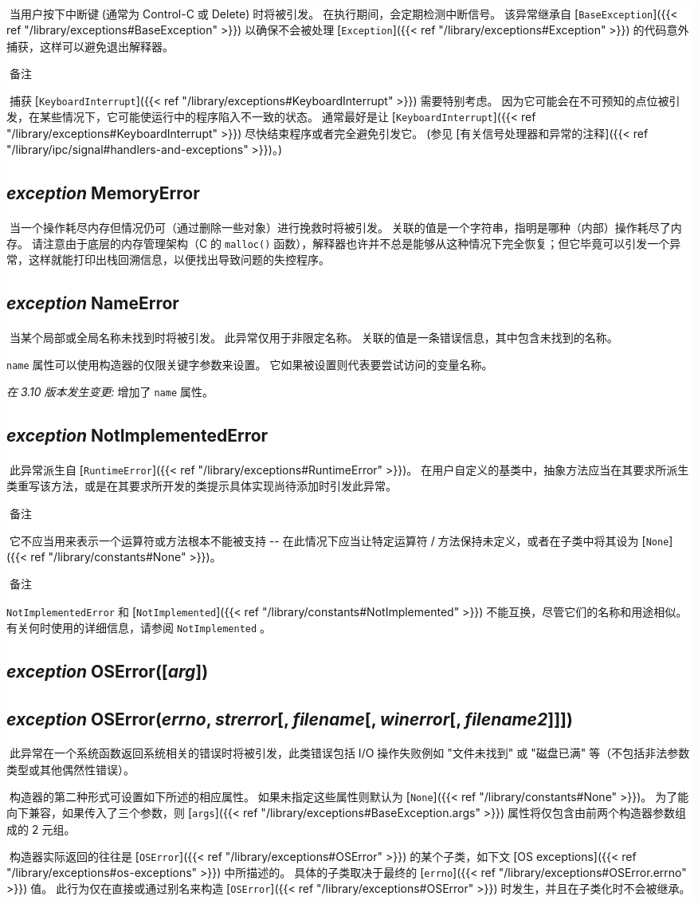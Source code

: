 ​	当用户按下中断键 (通常为 Control-C 或 Delete) 时将被引发。 在执行期间，会定期检测中断信号。 该异常继承自 [`BaseException`]({{< ref "/library/exceptions#BaseException" >}}) 以确保不会被处理 [`Exception`]({{< ref "/library/exceptions#Exception" >}}) 的代码意外捕获，这样可以避免退出解释器。

​	备注

 

​	捕获 [`KeyboardInterrupt`]({{< ref "/library/exceptions#KeyboardInterrupt" >}}) 需要特别考虑。 因为它可能会在不可预知的点位被引发，在某些情况下，它可能使运行中的程序陷入不一致的状态。 通常最好是让 [`KeyboardInterrupt`]({{< ref "/library/exceptions#KeyboardInterrupt" >}}) 尽快结束程序或者完全避免引发它。 (参见 [有关信号处理器和异常的注释]({{< ref "/library/ipc/signal#handlers-and-exceptions" >}})。)

## *exception* **MemoryError**

​	当一个操作耗尽内存但情况仍可（通过删除一些对象）进行挽救时将被引发。 关联的值是一个字符串，指明是哪种（内部）操作耗尽了内存。 请注意由于底层的内存管理架构（C 的 `malloc()` 函数），解释器也许并不总是能够从这种情况下完全恢复；但它毕竟可以引发一个异常，这样就能打印出栈回溯信息，以便找出导致问题的失控程序。

## *exception* **NameError**

​	当某个局部或全局名称未找到时将被引发。 此异常仅用于非限定名称。 关联的值是一条错误信息，其中包含未找到的名称。

`name` 属性可以使用构造器的仅限关键字参数来设置。 它如果被设置则代表要尝试访问的变量名称。

*在 3.10 版本发生变更:* 增加了 `name` 属性。

## *exception* **NotImplementedError**

​	此异常派生自 [`RuntimeError`]({{< ref "/library/exceptions#RuntimeError" >}})。 在用户自定义的基类中，抽象方法应当在其要求所派生类重写该方法，或是在其要求所开发的类提示具体实现尚待添加时引发此异常。

​	备注

 

​	它不应当用来表示一个运算符或方法根本不能被支持 -- 在此情况下应当让特定运算符 / 方法保持未定义，或者在子类中将其设为 [`None`]({{< ref "/library/constants#None" >}})。

​	备注

 

`NotImplementedError` 和 [`NotImplemented`]({{< ref "/library/constants#NotImplemented" >}}) 不能互换，尽管它们的名称和用途相似。有关何时使用的详细信息，请参阅 `NotImplemented` 。

## *exception* **OSError**([*arg*])

## *exception* **OSError**(*errno*, *strerror*[, *filename*[, *winerror*[, *filename2*]]])

​	此异常在一个系统函数返回系统相关的错误时将被引发，此类错误包括 I/O 操作失败例如 "文件未找到" 或 "磁盘已满" 等（不包括非法参数类型或其他偶然性错误）。

​	构造器的第二种形式可设置如下所述的相应属性。 如果未指定这些属性则默认为 [`None`]({{< ref "/library/constants#None" >}})。 为了能向下兼容，如果传入了三个参数，则 [`args`]({{< ref "/library/exceptions#BaseException.args" >}}) 属性将仅包含由前两个构造器参数组成的 2 元组。

​	构造器实际返回的往往是 [`OSError`]({{< ref "/library/exceptions#OSError" >}}) 的某个子类，如下文 [OS exceptions]({{< ref "/library/exceptions#os-exceptions" >}}) 中所描述的。 具体的子类取决于最终的 [`errno`]({{< ref "/library/exceptions#OSError.errno" >}}) 值。 此行为仅在直接或通过别名来构造 [`OSError`]({{< ref "/library/exceptions#OSError" >}}) 时发生，并且在子类化时不会被继承。
